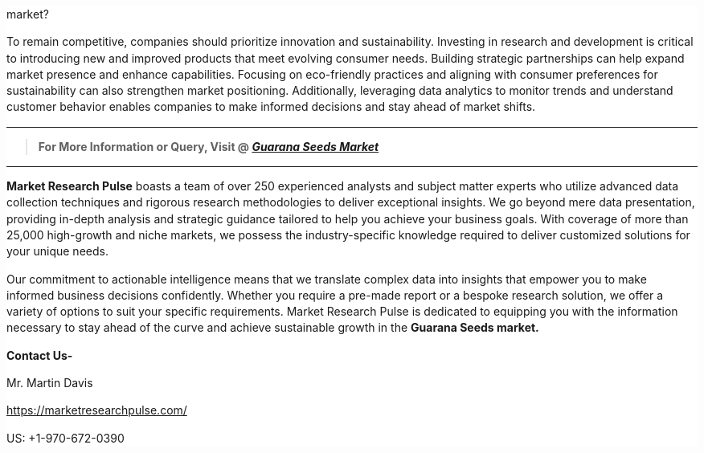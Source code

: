 market?</strong></p><p>To remain competitive, companies should prioritize innovation and sustainability. Investing in research and development is critical to introducing new and improved products that meet evolving consumer needs. Building strategic partnerships can help expand market presence and enhance capabilities. Focusing on eco-friendly practices and aligning with consumer preferences for sustainability can also strengthen market positioning. Additionally, leveraging data analytics to monitor trends and understand customer behavior enables companies to make informed decisions and stay ahead of market shifts.</p><hr /><blockquote><p><strong>For More Information or Query, Visit @&nbsp;<em><a href="https://marketresearchpulse.com/report/138065/guarana-seeds-market?utm_source=Linkedin&utm_medium=019">Guarana Seeds Market</a></em></strong></p></blockquote><hr /><p><strong>Market Research Pulse</strong> boasts a team of over 250 experienced analysts and subject matter experts who utilize advanced data collection techniques and rigorous research methodologies to deliver exceptional insights. We go beyond mere data presentation, providing in-depth analysis and strategic guidance tailored to help you achieve your business goals. With coverage of more than 25,000 high-growth and niche markets, we possess the industry-specific knowledge required to deliver customized solutions for your unique needs.</p><p>Our commitment to actionable intelligence means that we translate complex data into insights that empower you to make informed business decisions confidently. Whether you require a pre-made report or a bespoke research solution, we offer a variety of options to suit your specific requirements. Market Research Pulse is dedicated to equipping you with the information necessary to stay ahead of the curve and achieve sustainable growth in the <strong>Guarana Seeds market.</strong></p><p><strong>Contact Us-</strong></p><p>Mr. Martin Davis</p><p>https://marketresearchpulse.com/</p><p>US: +1-970-672-0390</p>